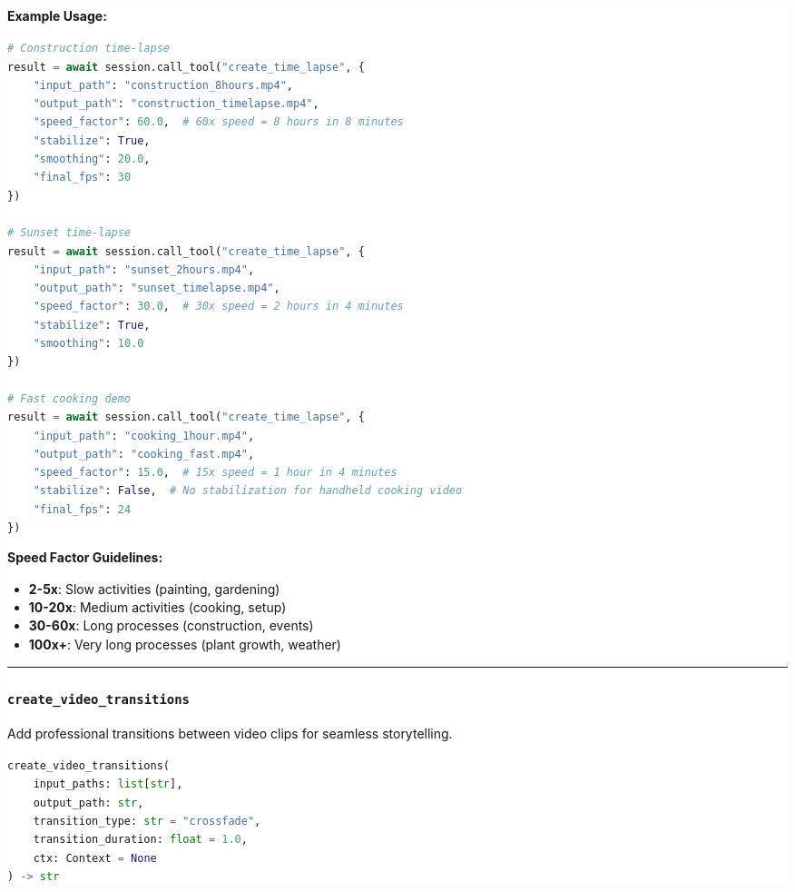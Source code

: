 **Example Usage:**
```python
# Construction time-lapse
result = await session.call_tool("create_time_lapse", {
    "input_path": "construction_8hours.mp4",
    "output_path": "construction_timelapse.mp4",
    "speed_factor": 60.0,  # 60x speed = 8 hours in 8 minutes
    "stabilize": True,
    "smoothing": 20.0,
    "final_fps": 30
})

# Sunset time-lapse
result = await session.call_tool("create_time_lapse", {
    "input_path": "sunset_2hours.mp4",
    "output_path": "sunset_timelapse.mp4",
    "speed_factor": 30.0,  # 30x speed = 2 hours in 4 minutes
    "stabilize": True,
    "smoothing": 10.0
})

# Fast cooking demo
result = await session.call_tool("create_time_lapse", {
    "input_path": "cooking_1hour.mp4",
    "output_path": "cooking_fast.mp4",
    "speed_factor": 15.0,  # 15x speed = 1 hour in 4 minutes
    "stabilize": False,  # No stabilization for handheld cooking video
    "final_fps": 24
})
```

**Speed Factor Guidelines:**
- **2-5x**: Slow activities (painting, gardening)
- **10-20x**: Medium activities (cooking, setup)
- **30-60x**: Long processes (construction, events)
- **100x+**: Very long processes (plant growth, weather)

---

### `create_video_transitions`
Add professional transitions between video clips for seamless storytelling.

<div class="tool-signature">

```python
create_video_transitions(
    input_paths: list[str],
    output_path: str,
    transition_type: str = "crossfade",
    transition_duration: float = 1.0,
    ctx: Context = None
) -> str
```
